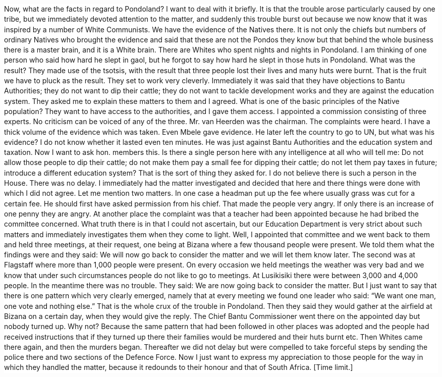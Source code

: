 <p>Now, what are the facts in regard to Pondoland&#x003F; I want to deal with it briefly. It is that the trouble arose particularly caused by one tribe, but we immediately devoted attention to the matter, and suddenly this trouble burst out because we now know that it was inspired by a number of White Communists. We have the evidence of the Natives there. It is not only the chiefs but numbers of ordinary Natives who brought the evidence and said that these are not the Pondos they know but that behind the whole business there is a master brain, and it is a White brain. There are Whites who spent nights and nights in Pondoland. I am thinking of one person who said how hard he slept in gaol, but he forgot to say how hard he slept in those huts in Pondoland. What was the result&#x003F; They made use of the tsotsis, with the result that three people lost their lives and many huts were burnt. That is the fruit we have to pluck as the result. They set to work very cleverly. Immediately it was said that they have objections to Bantu Authorities; they do not want to dip their cattle; they do not want to tackle development works and they are against the education system. They asked me to explain these matters to them and I agreed. What is one of the basic principles of the Native population&#x003F; They want to have access to the authorities, and I gave them access. I appointed a commission consisting of three experts. No criticism can be voiced of any of the three. Mr. van Heerden was the chairman. The complaints were heard. I have a thick volume of the evidence which was taken. Even Mbele gave evidence. He later left the country to go to UN, but what was his evidence&#x003F; I do not know whether it lasted even ten minutes. He was just against Bantu Authorities and the education system and taxation. Now I want to ask hon. members this. Is there a single person here with any intelligence at all who will tell me: Do not allow those people to dip their cattle; do not make them pay a small fee for dipping their cattle; do not let them pay taxes in future; introduce a different education system&#x003F; That is the sort of thing they asked for. I do not believe <span class="col_117-118" refersTo="page_0074"/>there is such a person in the House. There was no delay. I immediately had the matter investigated and decided that here and there things were done with which I did not agree. Let me mention two matters. In one case a headman put up the fee where usually grass was cut for a certain fee. He should first have asked permission from his chief. That made the people very angry. If only there is an increase of one penny they are angry. At another place the complaint was that a teacher had been appointed because he had bribed the committee concerned. What truth there is in that I could not ascertain, but our Education Department is very strict about such matters and immediately investigates them when they come to light. Well, I appointed that committee and we went back to them and held three meetings, at their request, one being at Bizana where a few thousand people were present. We told them what the findings were and they said: We will now go back to consider the matter and we will let them know later. The second was at Flagstaff where more than 1,000 people were present. On every occasion we held meetings the weather was very bad and we know that under such circumstances people do not like to go to meetings. At Lusikisiki there were between 3,000 and 4,000 people. In the meantime there was no trouble. They said: We are now going back to consider the matter. But I just want to say that there is one pattern which very clearly emerged, namely that at every meeting we found one leader who said: &#x201C;We want one man, one vote and nothing else.&#x201D; That is the whole crux of the trouble in Pondoland. Then they said they would gather at the airfield at Bizana on a certain day, when they would give the reply. The Chief Bantu Commissioner went there on the appointed day but nobody turned up. Why not&#x003F; Because the same pattern that had been followed in other places was adopted and the people had received instructions that if they turned up there their families would be murdered and their huts burnt etc. Then Whites came there again, and then the murders began. Thereafter we did not delay but were compelled to take forceful steps by sending the police there and two sections of the Defence Force. Now I just want to express my appreciation to those people for the way in which they handled the matter, because it redounds to their honour and that of South Africa. [Time limit.]</p>

</speech>

<speech by="#bloomberg">

